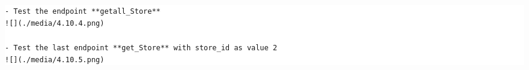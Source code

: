     - Test the endpoint **getall_Store**
    ![](./media/4.10.4.png)
    
    - Test the last endpoint **get_Store** with store_id as value 2
    ![](./media/4.10.5.png)
    